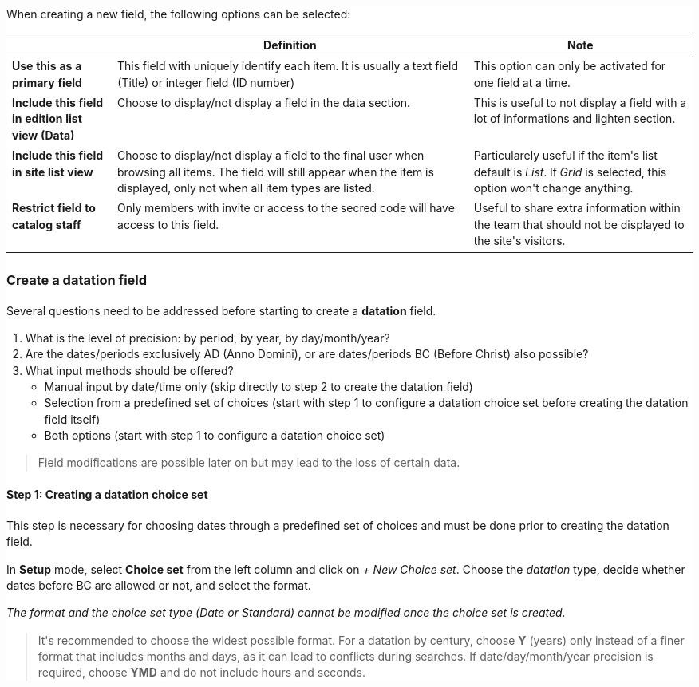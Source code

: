 When creating a new field, the following options can be selected:

| | Definition | Note |
| ---------- | ---------- |---------- |
| **Use this as a primary field** | This field with uniquely identify each item. It is usually a text field (Title) or integer field (ID number) | This option can only be activated for one field at a time. |
| **Include this field in edition list view (Data)** | Choose to display/not display a field in the data section. | This is useful to not display a field with a lot of informations and lighten section.|
| **Include this field in site list view** | Choose to display/not display a field to the final user when browsing all items. The field will still appear when the item is displayed, only not when all item types are listed. | Particularely useful if the item's list default is *List*. If *Grid* is selected, this option won't change anything. |
| **Restrict field to catalog staff** | Only members with invite or access to the secred code will have access to this field. | Useful to share extra information within the team that should not be displayed to the site's visitors.

<a id="createdatation"></a>
### Create a datation field

Several questions need to be addressed before starting to create a **datation** field.

1. What is the level of precision: by period, by year, by day/month/year?
2. Are the dates/periods exclusively AD (Anno Domini), or are dates/periods BC (Before Christ) also possible?
3. What input methods should be offered?
    - Manual input by date/time only (skip directly to step 2 to create the datation field)
    - Selection from a predefined set of choices (start with step 1 to configure a datation choice set before creating the datation field itself)
    - Both options (start with step 1 to configure a datation choice set)

> Field modifications are possible later on but may lead to the loss of certain data.

#### Step 1: Creating a datation choice set

This step is necessary for choosing dates through a predefined set of choices and must be done prior to creating the datation field.

In **Setup** mode, select **Choice set** from the left column and click on *+ New Choice set*. Choose the *datation* type, decide whether dates before BC are allowed or not, and select the format.

*The format and the choice set type (Date or Standard) cannot be modified once the choice set is created.*

> It's recommended to choose the widest possible format. For a datation by century, choose **Y** (years) only instead of a finer format that includes months and days, as it can lead to conflicts during searches. If date/day/month/year precision is required, choose **YMD** and do not include hours and seconds.
